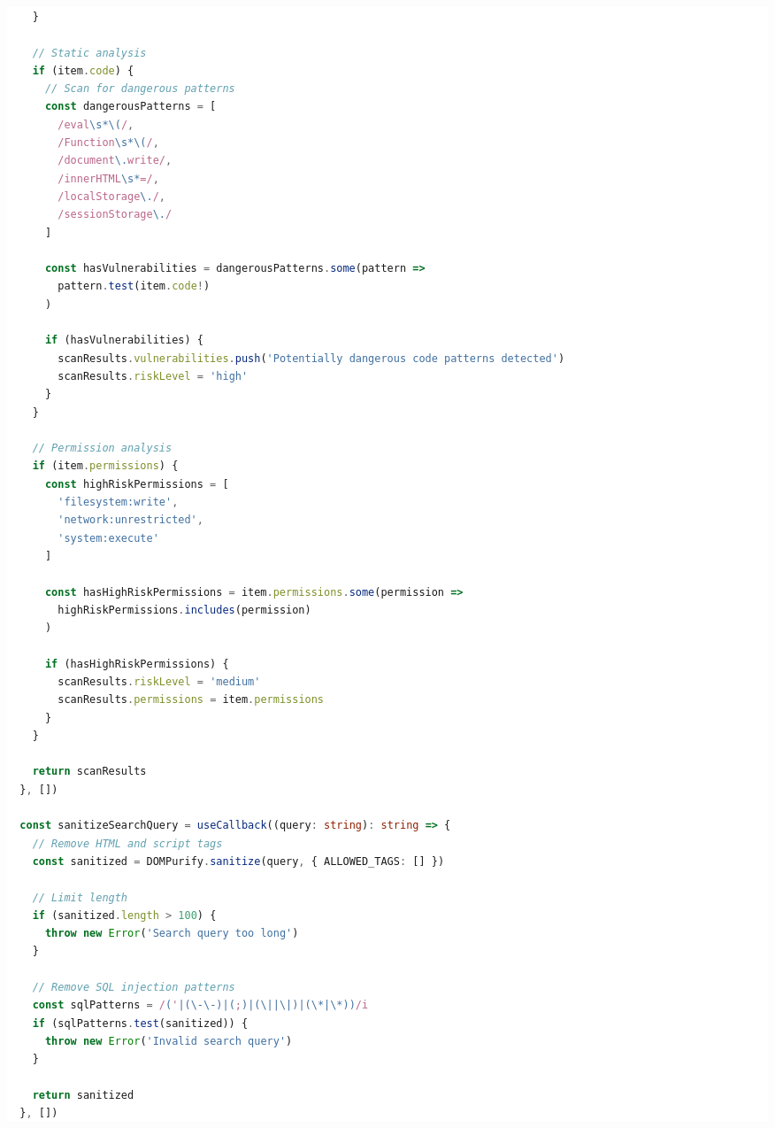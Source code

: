 ```typescript
    }

    // Static analysis
    if (item.code) {
      // Scan for dangerous patterns
      const dangerousPatterns = [
        /eval\s*\(/,
        /Function\s*\(/,
        /document\.write/,
        /innerHTML\s*=/,
        /localStorage\./,
        /sessionStorage\./
      ]

      const hasVulnerabilities = dangerousPatterns.some(pattern =>
        pattern.test(item.code!)
      )

      if (hasVulnerabilities) {
        scanResults.vulnerabilities.push('Potentially dangerous code patterns detected')
        scanResults.riskLevel = 'high'
      }
    }

    // Permission analysis
    if (item.permissions) {
      const highRiskPermissions = [
        'filesystem:write',
        'network:unrestricted',
        'system:execute'
      ]

      const hasHighRiskPermissions = item.permissions.some(permission =>
        highRiskPermissions.includes(permission)
      )

      if (hasHighRiskPermissions) {
        scanResults.riskLevel = 'medium'
        scanResults.permissions = item.permissions
      }
    }

    return scanResults
  }, [])

  const sanitizeSearchQuery = useCallback((query: string): string => {
    // Remove HTML and script tags
    const sanitized = DOMPurify.sanitize(query, { ALLOWED_TAGS: [] })

    // Limit length
    if (sanitized.length > 100) {
      throw new Error('Search query too long')
    }

    // Remove SQL injection patterns
    const sqlPatterns = /('|(\-\-)|(;)|(\||\|)|(\*|\*))/i
    if (sqlPatterns.test(sanitized)) {
      throw new Error('Invalid search query')
    }

    return sanitized
  }, [])

```